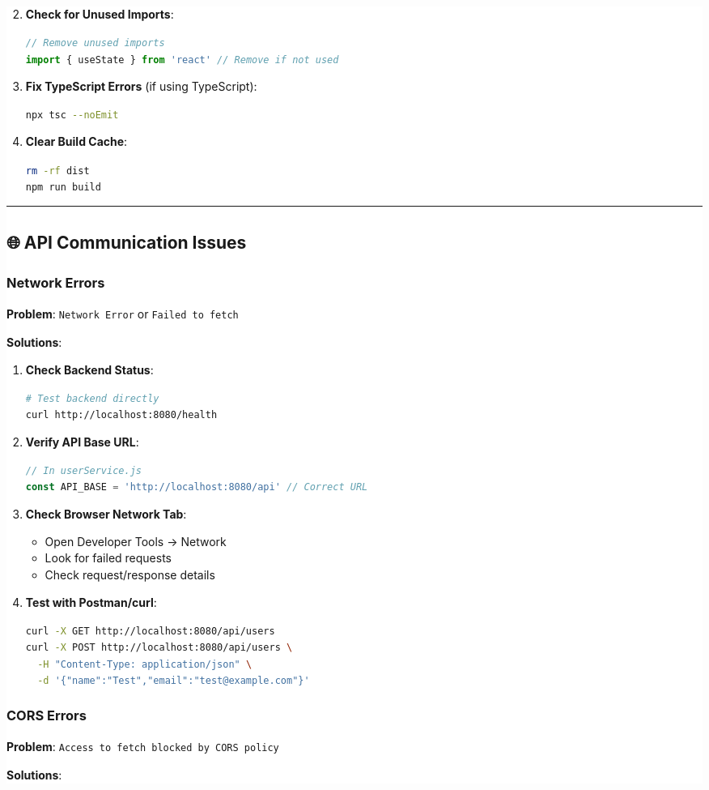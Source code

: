 2. **Check for Unused Imports**:
   ```javascript
   // Remove unused imports
   import { useState } from 'react' // Remove if not used
   ```

3. **Fix TypeScript Errors** (if using TypeScript):
   ```bash
   npx tsc --noEmit
   ```

4. **Clear Build Cache**:
   ```bash
   rm -rf dist
   npm run build
   ```

---

## 🌐 **API Communication Issues**

### **Network Errors**

**Problem**: `Network Error` or `Failed to fetch`

**Solutions**:

1. **Check Backend Status**:
   ```bash
   # Test backend directly
   curl http://localhost:8080/health
   ```

2. **Verify API Base URL**:
   ```javascript
   // In userService.js
   const API_BASE = 'http://localhost:8080/api' // Correct URL
   ```

3. **Check Browser Network Tab**:
   - Open Developer Tools → Network
   - Look for failed requests
   - Check request/response details

4. **Test with Postman/curl**:
   ```bash
   curl -X GET http://localhost:8080/api/users
   curl -X POST http://localhost:8080/api/users \
     -H "Content-Type: application/json" \
     -d '{"name":"Test","email":"test@example.com"}'
   ```

### **CORS Errors**

**Problem**: `Access to fetch blocked by CORS policy`

**Solutions**:
